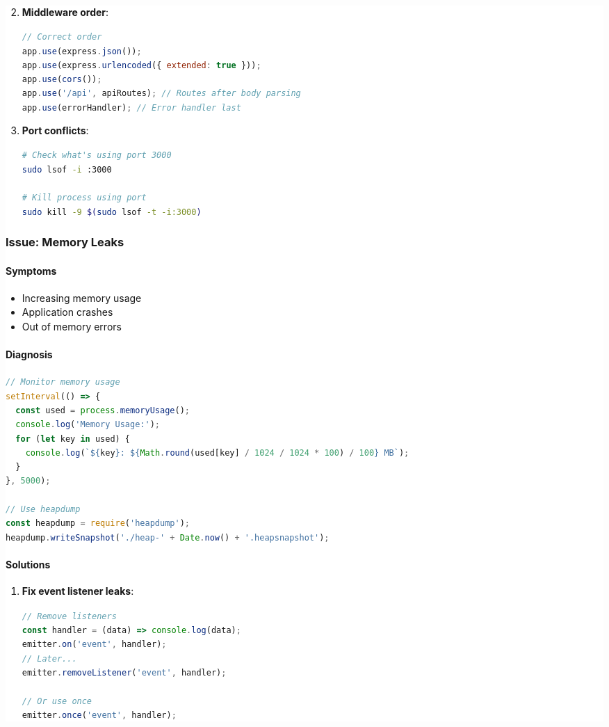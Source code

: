 2. **Middleware order**:
   ```javascript
   // Correct order
   app.use(express.json());
   app.use(express.urlencoded({ extended: true }));
   app.use(cors());
   app.use('/api', apiRoutes); // Routes after body parsing
   app.use(errorHandler); // Error handler last
   ```

3. **Port conflicts**:
   ```bash
   # Check what's using port 3000
   sudo lsof -i :3000
   
   # Kill process using port
   sudo kill -9 $(sudo lsof -t -i:3000)
   ```

### Issue: Memory Leaks

#### Symptoms
- Increasing memory usage
- Application crashes
- Out of memory errors

#### Diagnosis
```javascript
// Monitor memory usage
setInterval(() => {
  const used = process.memoryUsage();
  console.log('Memory Usage:');
  for (let key in used) {
    console.log(`${key}: ${Math.round(used[key] / 1024 / 1024 * 100) / 100} MB`);
  }
}, 5000);

// Use heapdump
const heapdump = require('heapdump');
heapdump.writeSnapshot('./heap-' + Date.now() + '.heapsnapshot');
```

#### Solutions
1. **Fix event listener leaks**:
   ```javascript
   // Remove listeners
   const handler = (data) => console.log(data);
   emitter.on('event', handler);
   // Later...
   emitter.removeListener('event', handler);
   
   // Or use once
   emitter.once('event', handler);
   ```
